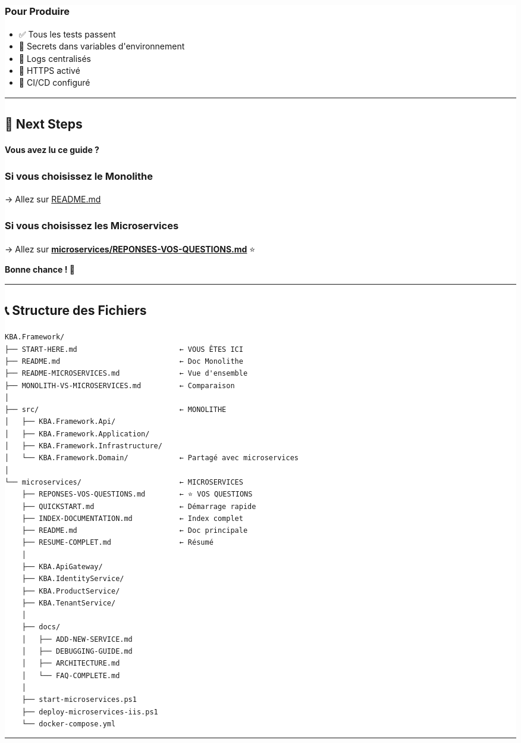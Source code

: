 ### Pour Produire
- ✅ Tous les tests passent
- 🔐 Secrets dans variables d'environnement
- 📝 Logs centralisés
- 💪 HTTPS activé
- 🔄 CI/CD configuré

---

## 🚀 Next Steps

**Vous avez lu ce guide ?**

### Si vous choisissez le Monolithe
→ Allez sur [README.md](./README.md)

### Si vous choisissez les Microservices
→ Allez sur **[microservices/REPONSES-VOS-QUESTIONS.md](./microservices/REPONSES-VOS-QUESTIONS.md)** ⭐

**Bonne chance ! 🎉**

---

## 📞 Structure des Fichiers

```
KBA.Framework/
├── START-HERE.md                        ← VOUS ÊTES ICI
├── README.md                            ← Doc Monolithe
├── README-MICROSERVICES.md              ← Vue d'ensemble
├── MONOLITH-VS-MICROSERVICES.md         ← Comparaison
│
├── src/                                 ← MONOLITHE
│   ├── KBA.Framework.Api/
│   ├── KBA.Framework.Application/
│   ├── KBA.Framework.Infrastructure/
│   └── KBA.Framework.Domain/            ← Partagé avec microservices
│
└── microservices/                       ← MICROSERVICES
    ├── REPONSES-VOS-QUESTIONS.md        ← ⭐ VOS QUESTIONS
    ├── QUICKSTART.md                    ← Démarrage rapide
    ├── INDEX-DOCUMENTATION.md           ← Index complet
    ├── README.md                        ← Doc principale
    ├── RESUME-COMPLET.md                ← Résumé
    │
    ├── KBA.ApiGateway/
    ├── KBA.IdentityService/
    ├── KBA.ProductService/
    ├── KBA.TenantService/
    │
    ├── docs/
    │   ├── ADD-NEW-SERVICE.md
    │   ├── DEBUGGING-GUIDE.md
    │   ├── ARCHITECTURE.md
    │   └── FAQ-COMPLETE.md
    │
    ├── start-microservices.ps1
    ├── deploy-microservices-iis.ps1
    └── docker-compose.yml
```

---